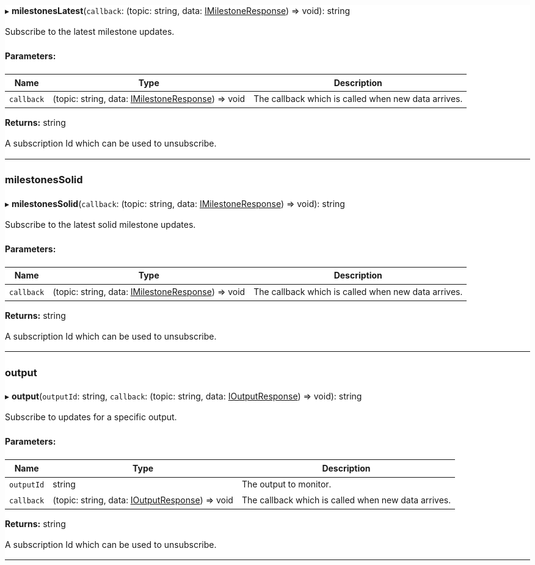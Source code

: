 ▸ **milestonesLatest**(`callback`: (topic: string, data: [IMilestoneResponse](../interfaces/imilestoneresponse.md)) => void): string

Subscribe to the latest milestone updates.

#### Parameters:

Name | Type | Description |
------ | ------ | ------ |
`callback` | (topic: string, data: [IMilestoneResponse](../interfaces/imilestoneresponse.md)) => void | The callback which is called when new data arrives. |

**Returns:** string

A subscription Id which can be used to unsubscribe.

___

### milestonesSolid

▸ **milestonesSolid**(`callback`: (topic: string, data: [IMilestoneResponse](../interfaces/imilestoneresponse.md)) => void): string

Subscribe to the latest solid milestone updates.

#### Parameters:

Name | Type | Description |
------ | ------ | ------ |
`callback` | (topic: string, data: [IMilestoneResponse](../interfaces/imilestoneresponse.md)) => void | The callback which is called when new data arrives. |

**Returns:** string

A subscription Id which can be used to unsubscribe.

___

### output

▸ **output**(`outputId`: string, `callback`: (topic: string, data: [IOutputResponse](../interfaces/ioutputresponse.md)) => void): string

Subscribe to updates for a specific output.

#### Parameters:

Name | Type | Description |
------ | ------ | ------ |
`outputId` | string | The output to monitor. |
`callback` | (topic: string, data: [IOutputResponse](../interfaces/ioutputresponse.md)) => void | The callback which is called when new data arrives. |

**Returns:** string

A subscription Id which can be used to unsubscribe.

___
